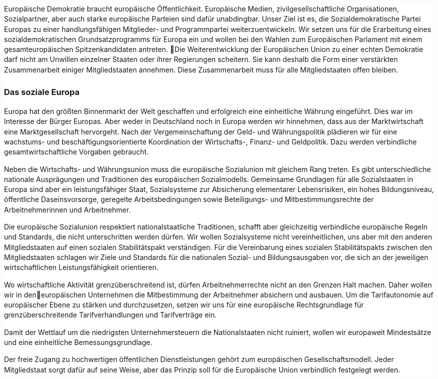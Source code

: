 Europäische Demokratie braucht europäische Öffentlichkeit. Europäische Medien, zivilgesellschaftliche Organisationen, Sozialpartner, aber
auch starke europäische Parteien sind dafür unabdingbar. Unser Ziel ist
es, die Sozialdemokratische Partei Europas zu einer handlungsfähigen
Mitglieder- und Programmpartei weiterzuentwickeln. Wir setzen uns für
die Erarbeitung eines sozialdemokratischen Grundsatzprogramms für
Europa ein und wollen bei den Wahlen zum Europäischen Parlament
mit einem gesamteuropäischen Spitzenkandidaten antreten.
Die Weiterentwicklung der Europäischen Union zu einer echten Demokratie darf nicht am Unwillen einzelner Staaten oder ihrer Regierungen
scheitern. Sie kann deshalb die Form einer verstärkten Zusammenarbeit
einiger Mitgliedstaaten annehmen. Diese Zusammenarbeit muss für alle
Mitgliedstaaten offen bleiben.

### Das soziale Europa

Europa hat den größten Binnenmarkt der Welt geschaffen und erfolgreich eine einheitliche Währung eingeführt. Dies war im Interesse der
Bürger Europas. Aber weder in Deutschland noch in Europa werden wir
hinnehmen, dass aus der Marktwirtschaft eine Marktgesellschaft hervorgeht. Nach der Vergemeinschaftung der Geld- und Währungspolitik
plädieren wir für eine wachstums- und beschäftigungsorientierte Koordination der Wirtschafts-, Finanz- und Geldpolitik. Dazu werden
verbindliche gesamtwirtschaftliche Vorgaben gebraucht.

Neben die Wirtschafts- und Währungsunion muss die europäische
Sozialunion mit gleichem Rang treten. Es gibt unterschiedliche nationale
Ausprägungen und Traditionen des europäischen Sozialmodells. Gemeinsame Grundlagen für alle Sozialstaaten in Europa sind aber ein leistungsfähiger Staat, Sozialsysteme zur Absicherung elementarer Lebensrisiken,
ein hohes Bildungsniveau, öffentliche Daseinsvorsorge, geregelte Arbeitsbedingungen sowie Beteiligungs- und Mitbestimmungsrechte der Arbeitnehmerinnen und Arbeitnehmer.

Die europäische Sozialunion respektiert nationalstaatliche Traditionen,
schafft aber gleichzeitig verbindliche europäische Regeln und Standards,
die nicht unterschritten werden dürfen. Wir wollen Sozialsysteme nicht
vereinheitlichen, uns aber mit den anderen Mitgliedstaaten auf einen
sozialen Stabilitätspakt verständigen. Für die Vereinbarung eines sozialen
Stabilitätspakts zwischen den Mitgliedstaaten schlagen wir Ziele und
Standards für die nationalen Sozial- und Bildungsausgaben vor, die sich
an der jeweiligen wirtschaftlichen Leistungsfähigkeit orientieren.

Wo wirtschaftliche Aktivität grenzüberschreitend ist, dürfen Arbeitnehmerrechte nicht an den Grenzen Halt machen. Daher wollen wir in deneuropäischen Unternehmen die Mitbestimmung der Arbeitnehmer absichern und ausbauen. Um die Tarifautonomie auf europäischer Ebene zu
stärken und durchzusetzen, setzen wir uns für eine europäische Rechtsgrundlage für grenzüberschreitende Tarifverhandlungen und Tarifverträge ein.

Damit der Wettlauf um die niedrigsten Unternehmersteuern die Nationalstaaten nicht ruiniert, wollen wir europaweit Mindestsätze und eine
einheitliche Bemessungsgrundlage.

Der freie Zugang zu hochwertigen öffentlichen Dienstleistungen gehört
zum europäischen Gesellschaftsmodell. Jeder Mitgliedstaat sorgt dafür
auf seine Weise, aber das Prinzip soll für die Europäische Union verbindlich festgelegt werden.
